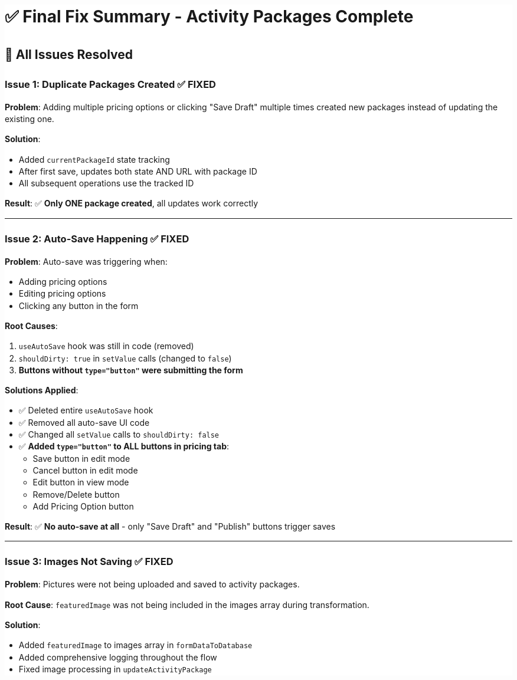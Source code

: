 # ✅ Final Fix Summary - Activity Packages Complete

## 🎯 All Issues Resolved

### **Issue 1: Duplicate Packages Created** ✅ FIXED
**Problem**: Adding multiple pricing options or clicking "Save Draft" multiple times created new packages instead of updating the existing one.

**Solution**: 
- Added `currentPackageId` state tracking
- After first save, updates both state AND URL with package ID
- All subsequent operations use the tracked ID

**Result**: ✅ **Only ONE package created**, all updates work correctly

---

### **Issue 2: Auto-Save Happening** ✅ FIXED
**Problem**: Auto-save was triggering when:
- Adding pricing options
- Editing pricing options
- Clicking any button in the form

**Root Causes**:
1. `useAutoSave` hook was still in code (removed)
2. `shouldDirty: true` in `setValue` calls (changed to `false`)
3. **Buttons without `type="button"` were submitting the form**

**Solutions Applied**:
- ✅ Deleted entire `useAutoSave` hook
- ✅ Removed all auto-save UI code
- ✅ Changed all `setValue` calls to `shouldDirty: false`
- ✅ **Added `type="button"` to ALL buttons in pricing tab**:
  - Save button in edit mode
  - Cancel button in edit mode
  - Edit button in view mode
  - Remove/Delete button
  - Add Pricing Option button

**Result**: ✅ **No auto-save at all** - only "Save Draft" and "Publish" buttons trigger saves

---

### **Issue 3: Images Not Saving** ✅ FIXED
**Problem**: Pictures were not being uploaded and saved to activity packages.

**Root Cause**: `featuredImage` was not being included in the images array during transformation.

**Solution**:
- Added `featuredImage` to images array in `formDataToDatabase`
- Added comprehensive logging throughout the flow
- Fixed image processing in `updateActivityPackage`
